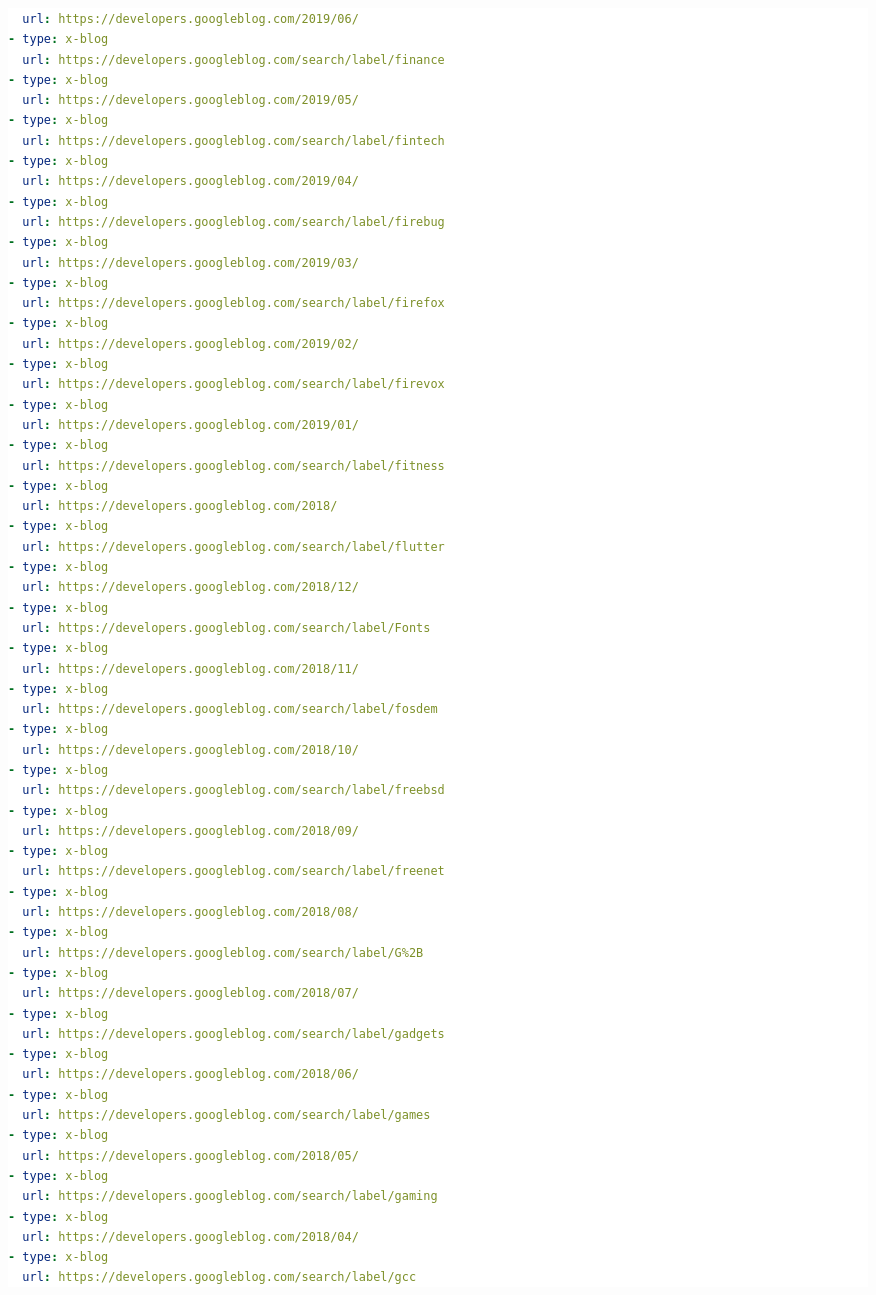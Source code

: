 ```yaml
  url: https://developers.googleblog.com/2019/06/
- type: x-blog
  url: https://developers.googleblog.com/search/label/finance
- type: x-blog
  url: https://developers.googleblog.com/2019/05/
- type: x-blog
  url: https://developers.googleblog.com/search/label/fintech
- type: x-blog
  url: https://developers.googleblog.com/2019/04/
- type: x-blog
  url: https://developers.googleblog.com/search/label/firebug
- type: x-blog
  url: https://developers.googleblog.com/2019/03/
- type: x-blog
  url: https://developers.googleblog.com/search/label/firefox
- type: x-blog
  url: https://developers.googleblog.com/2019/02/
- type: x-blog
  url: https://developers.googleblog.com/search/label/firevox
- type: x-blog
  url: https://developers.googleblog.com/2019/01/
- type: x-blog
  url: https://developers.googleblog.com/search/label/fitness
- type: x-blog
  url: https://developers.googleblog.com/2018/
- type: x-blog
  url: https://developers.googleblog.com/search/label/flutter
- type: x-blog
  url: https://developers.googleblog.com/2018/12/
- type: x-blog
  url: https://developers.googleblog.com/search/label/Fonts
- type: x-blog
  url: https://developers.googleblog.com/2018/11/
- type: x-blog
  url: https://developers.googleblog.com/search/label/fosdem
- type: x-blog
  url: https://developers.googleblog.com/2018/10/
- type: x-blog
  url: https://developers.googleblog.com/search/label/freebsd
- type: x-blog
  url: https://developers.googleblog.com/2018/09/
- type: x-blog
  url: https://developers.googleblog.com/search/label/freenet
- type: x-blog
  url: https://developers.googleblog.com/2018/08/
- type: x-blog
  url: https://developers.googleblog.com/search/label/G%2B
- type: x-blog
  url: https://developers.googleblog.com/2018/07/
- type: x-blog
  url: https://developers.googleblog.com/search/label/gadgets
- type: x-blog
  url: https://developers.googleblog.com/2018/06/
- type: x-blog
  url: https://developers.googleblog.com/search/label/games
- type: x-blog
  url: https://developers.googleblog.com/2018/05/
- type: x-blog
  url: https://developers.googleblog.com/search/label/gaming
- type: x-blog
  url: https://developers.googleblog.com/2018/04/
- type: x-blog
  url: https://developers.googleblog.com/search/label/gcc
```